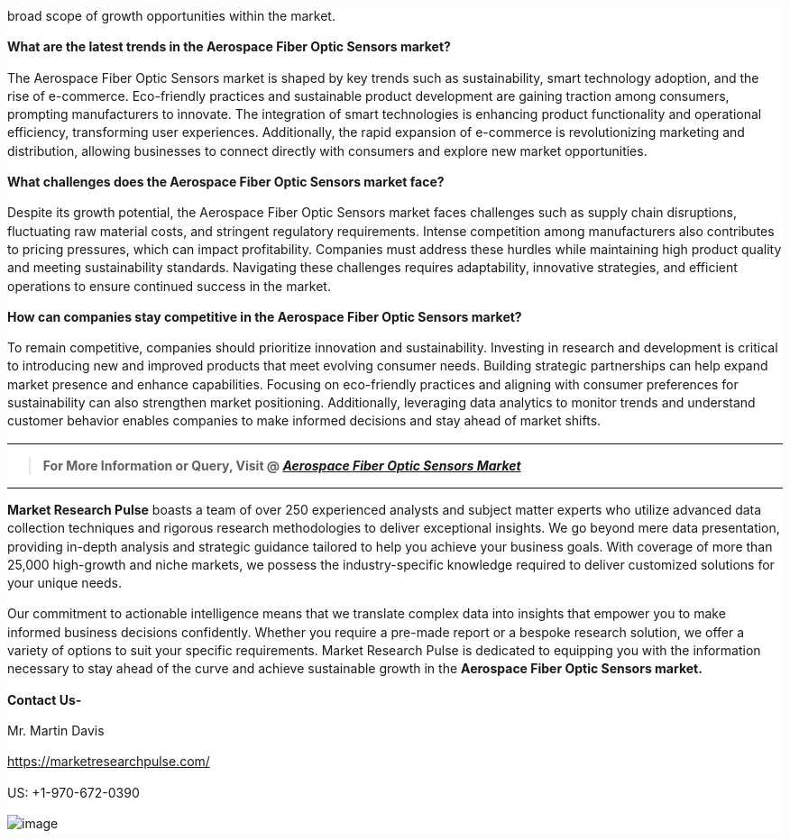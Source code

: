 broad scope of growth opportunities within the market.</p><p><strong>What are the latest trends in the Aerospace Fiber Optic Sensors market?</strong></p><p>The Aerospace Fiber Optic Sensors market is shaped by key trends such as sustainability, smart technology adoption, and the rise of e-commerce. Eco-friendly practices and sustainable product development are gaining traction among consumers, prompting manufacturers to innovate. The integration of smart technologies is enhancing product functionality and operational efficiency, transforming user experiences. Additionally, the rapid expansion of e-commerce is revolutionizing marketing and distribution, allowing businesses to connect directly with consumers and explore new market opportunities.</p><p><strong>What challenges does the Aerospace Fiber Optic Sensors market face?</strong></p><p>Despite its growth potential, the Aerospace Fiber Optic Sensors market faces challenges such as supply chain disruptions, fluctuating raw material costs, and stringent regulatory requirements. Intense competition among manufacturers also contributes to pricing pressures, which can impact profitability. Companies must address these hurdles while maintaining high product quality and meeting sustainability standards. Navigating these challenges requires adaptability, innovative strategies, and efficient operations to ensure continued success in the market.</p><p><strong>How can companies stay competitive in the Aerospace Fiber Optic Sensors market?</strong></p><p>To remain competitive, companies should prioritize innovation and sustainability. Investing in research and development is critical to introducing new and improved products that meet evolving consumer needs. Building strategic partnerships can help expand market presence and enhance capabilities. Focusing on eco-friendly practices and aligning with consumer preferences for sustainability can also strengthen market positioning. Additionally, leveraging data analytics to monitor trends and understand customer behavior enables companies to make informed decisions and stay ahead of market shifts.</p><hr /><blockquote><p><strong>For More Information or Query, Visit @&nbsp;<em><a href="https://marketresearchpulse.com/report/102021/aerospace-fiber-optic-sensors-market?utm_source=Linkedin&utm_medium=0116">Aerospace Fiber Optic Sensors Market</a></em></strong></p></blockquote><hr /><p><strong>Market Research Pulse</strong> boasts a team of over 250 experienced analysts and subject matter experts who utilize advanced data collection techniques and rigorous research methodologies to deliver exceptional insights. We go beyond mere data presentation, providing in-depth analysis and strategic guidance tailored to help you achieve your business goals. With coverage of more than 25,000 high-growth and niche markets, we possess the industry-specific knowledge required to deliver customized solutions for your unique needs.</p><p>Our commitment to actionable intelligence means that we translate complex data into insights that empower you to make informed business decisions confidently. Whether you require a pre-made report or a bespoke research solution, we offer a variety of options to suit your specific requirements. Market Research Pulse is dedicated to equipping you with the information necessary to stay ahead of the curve and achieve sustainable growth in the <strong>Aerospace Fiber Optic Sensors market.</strong></p><p><strong>Contact Us-</strong></p><p>Mr. Martin Davis</p><p>https://marketresearchpulse.com/</p><p>US: +1-970-672-0390</p>
![image](https://github.com/user-attachments/assets/c16feb1a-8227-4648-bb76-dad42ab6baac)
